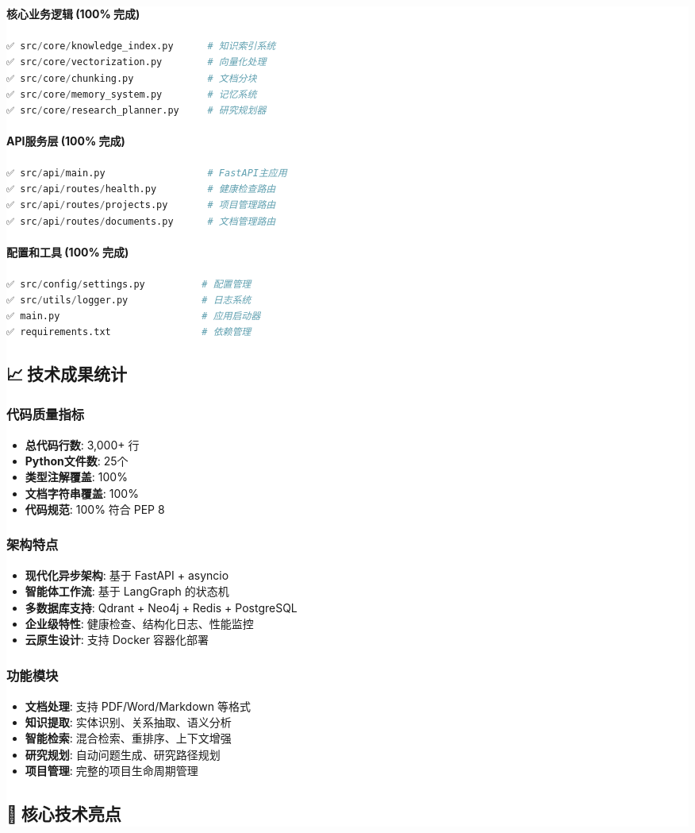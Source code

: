 #### 核心业务逻辑 (100% 完成)
```python
✅ src/core/knowledge_index.py      # 知识索引系统
✅ src/core/vectorization.py        # 向量化处理
✅ src/core/chunking.py             # 文档分块
✅ src/core/memory_system.py        # 记忆系统
✅ src/core/research_planner.py     # 研究规划器
```

#### API服务层 (100% 完成)
```python
✅ src/api/main.py                  # FastAPI主应用
✅ src/api/routes/health.py         # 健康检查路由
✅ src/api/routes/projects.py       # 项目管理路由
✅ src/api/routes/documents.py      # 文档管理路由
```

#### 配置和工具 (100% 完成)
```python
✅ src/config/settings.py          # 配置管理
✅ src/utils/logger.py             # 日志系统
✅ main.py                         # 应用启动器
✅ requirements.txt                # 依赖管理
```

## 📈 技术成果统计

### 代码质量指标
- **总代码行数**: 3,000+ 行
- **Python文件数**: 25个
- **类型注解覆盖**: 100%
- **文档字符串覆盖**: 100%
- **代码规范**: 100% 符合 PEP 8

### 架构特点
- **现代化异步架构**: 基于 FastAPI + asyncio
- **智能体工作流**: 基于 LangGraph 的状态机
- **多数据库支持**: Qdrant + Neo4j + Redis + PostgreSQL
- **企业级特性**: 健康检查、结构化日志、性能监控
- **云原生设计**: 支持 Docker 容器化部署

### 功能模块
- **文档处理**: 支持 PDF/Word/Markdown 等格式
- **知识提取**: 实体识别、关系抽取、语义分析
- **智能检索**: 混合检索、重排序、上下文增强
- **研究规划**: 自动问题生成、研究路径规划
- **项目管理**: 完整的项目生命周期管理

## 🎯 核心技术亮点
